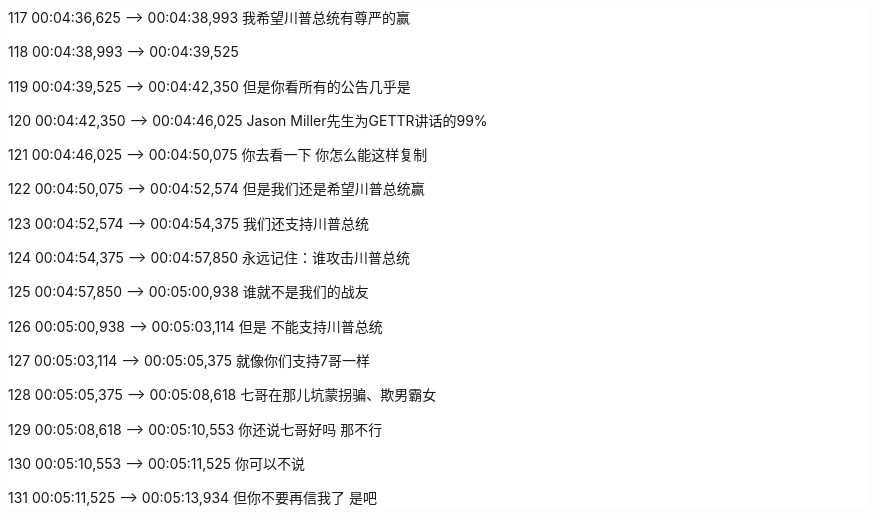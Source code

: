117
00:04:36,625 –&gt; 00:04:38,993
我希望川普总统有尊严的赢
 
118
00:04:38,993 –&gt; 00:04:39,525
 
119
00:04:39,525 –&gt; 00:04:42,350
但是你看所有的公告几乎是
 
120
00:04:42,350 –&gt; 00:04:46,025
Jason Miller先生为GETTR讲话的99%
 
121
00:04:46,025 –&gt; 00:04:50,075
你去看一下 你怎么能这样复制
 
122
00:04:50,075 –&gt; 00:04:52,574
但是我们还是希望川普总统赢
 
123
00:04:52,574 –&gt; 00:04:54,375
我们还支持川普总统
 
124
00:04:54,375 –&gt; 00:04:57,850
永远记住：谁攻击川普总统
 
125
00:04:57,850 –&gt; 00:05:00,938
谁就不是我们的战友
 
126
00:05:00,938 –&gt; 00:05:03,114
但是 不能支持川普总统
 
127
00:05:03,114 –&gt; 00:05:05,375
就像你们支持7哥一样
 
128
00:05:05,375 –&gt; 00:05:08,618
七哥在那儿坑蒙拐骗、欺男霸女
 
129
00:05:08,618 –&gt; 00:05:10,553
你还说七哥好吗 那不行
 
130
00:05:10,553 –&gt; 00:05:11,525
你可以不说
 
131
00:05:11,525 –&gt; 00:05:13,934
但你不要再信我了 是吧
 